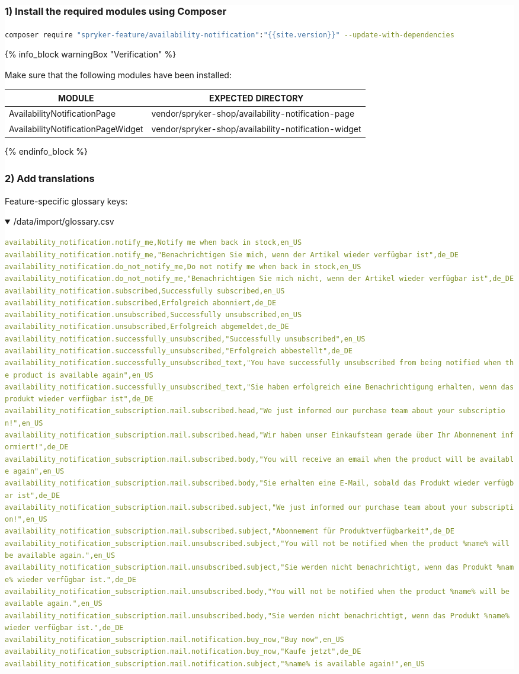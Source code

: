 ### 1) Install the required modules using Composer

```bash
composer require "spryker-feature/availability-notification":"{{site.version}}" --update-with-dependencies
```

{% info_block warningBox "Verification" %}

Make sure that the following modules have been installed:

| MODULE | EXPECTED DIRECTORY |
| --- | --- |
| AvailabilityNotificationPage | vendor/spryker-shop/availability-notification-page |
| AvailabilityNotificationPageWidget | vendor/spryker-shop/availability-notification-widget |

{% endinfo_block %}

### 2) Add translations

Feature-specific glossary keys:

<details open>
<summary markdown='span'>/data/import/glossary.csv</summary>

```yaml
availability_notification.notify_me,Notify me when back in stock,en_US
availability_notification.notify_me,"Benachrichtigen Sie mich, wenn der Artikel wieder verfügbar ist",de_DE
availability_notification.do_not_notify_me,Do not notify me when back in stock,en_US
availability_notification.do_not_notify_me,"Benachrichtigen Sie mich nicht, wenn der Artikel wieder verfügbar ist",de_DE
availability_notification.subscribed,Successfully subscribed,en_US
availability_notification.subscribed,Erfolgreich abonniert,de_DE
availability_notification.unsubscribed,Successfully unsubscribed,en_US
availability_notification.unsubscribed,Erfolgreich abgemeldet,de_DE
availability_notification.successfully_unsubscribed,"Successfully unsubscribed",en_US
availability_notification.successfully_unsubscribed,"Erfolgreich abbestellt",de_DE
availability_notification.successfully_unsubscribed_text,"You have successfully unsubscribed from being notified when the product is available again",en_US
availability_notification.successfully_unsubscribed_text,"Sie haben erfolgreich eine Benachrichtigung erhalten, wenn das produkt wieder verfügbar ist",de_DE
availability_notification_subscription.mail.subscribed.head,"We just informed our purchase team about your subscription!",en_US
availability_notification_subscription.mail.subscribed.head,"Wir haben unser Einkaufsteam gerade über Ihr Abonnement informiert!",de_DE
availability_notification_subscription.mail.subscribed.body,"You will receive an email when the product will be available again",en_US
availability_notification_subscription.mail.subscribed.body,"Sie erhalten eine E-Mail, sobald das Produkt wieder verfügbar ist",de_DE
availability_notification_subscription.mail.subscribed.subject,"We just informed our purchase team about your subscription!",en_US
availability_notification_subscription.mail.subscribed.subject,"Abonnement für Produktverfügbarkeit",de_DE
availability_notification_subscription.mail.unsubscribed.subject,"You will not be notified when the product %name% will be available again.",en_US
availability_notification_subscription.mail.unsubscribed.subject,"Sie werden nicht benachrichtigt, wenn das Produkt %name% wieder verfügbar ist.",de_DE
availability_notification_subscription.mail.unsubscribed.body,"You will not be notified when the product %name% will be available again.",en_US
availability_notification_subscription.mail.unsubscribed.body,"Sie werden nicht benachrichtigt, wenn das Produkt %name% wieder verfügbar ist.",de_DE
availability_notification_subscription.mail.notification.buy_now,"Buy now",en_US
availability_notification_subscription.mail.notification.buy_now,"Kaufe jetzt",de_DE
availability_notification_subscription.mail.notification.subject,"%name% is available again!",en_US
```